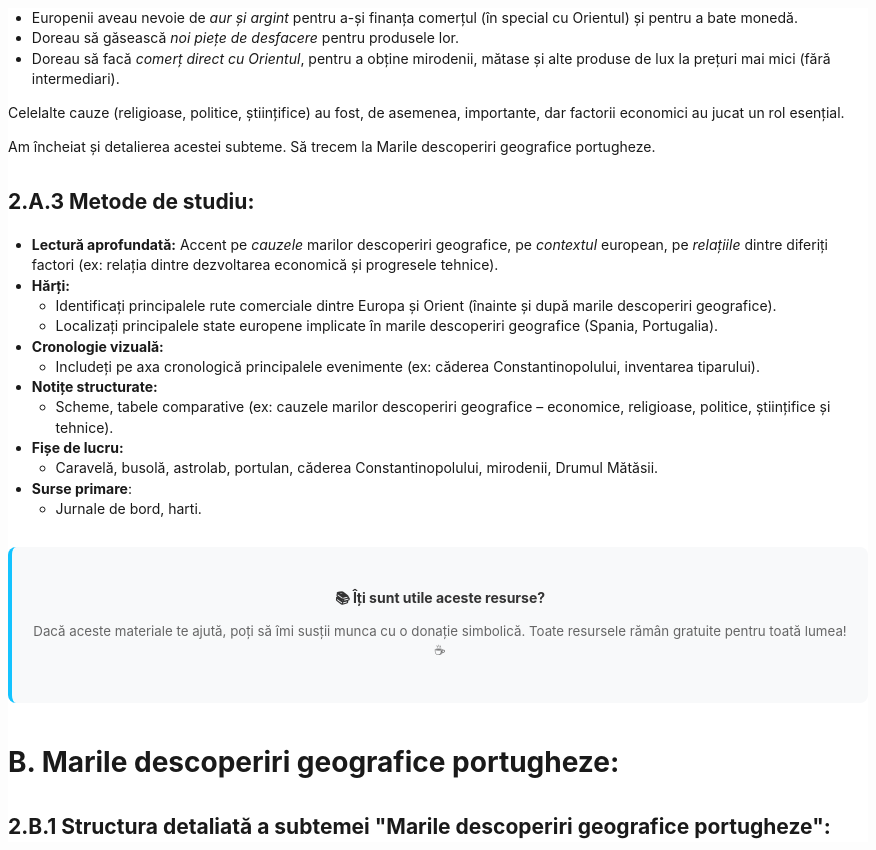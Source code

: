 *   Europenii aveau nevoie de *aur și argint* pentru a-și finanța comerțul (în special cu Orientul) și pentru a bate monedă.
*   Doreau să găsească *noi piețe de desfacere* pentru produsele lor.
*   Doreau să facă *comerț direct cu Orientul*, pentru a obține mirodenii, mătase și alte produse de lux la prețuri mai mici (fără intermediari).

Celelalte cauze (religioase, politice, științifice) au fost, de asemenea, importante, dar factorii economici au jucat un rol esențial.

Am încheiat și detalierea acestei subteme. Să trecem la Marile descoperiri geografice portugheze.


## **2.A.3 Metode de studiu:**

*   **Lectură aprofundată:** Accent pe *cauzele* marilor descoperiri geografice, pe *contextul* european, pe *relațiile* dintre diferiți factori (ex: relația dintre dezvoltarea economică și progresele tehnice).
*   **Hărți:**
    *   Identificați principalele rute comerciale dintre Europa și Orient (înainte și după marile descoperiri geografice).
    *   Localizați principalele state europene implicate în marile descoperiri geografice (Spania, Portugalia).
*   **Cronologie vizuală:**
    *   Includeți pe axa cronologică principalele evenimente (ex: căderea Constantinopolului, inventarea tiparului).
*   **Notițe structurate:**
    *   Scheme, tabele comparative (ex: cauzele marilor descoperiri geografice – economice, religioase, politice, științifice și tehnice).
*   **Fișe de lucru:**
    *   Caravelă, busolă, astrolab, portulan, căderea Constantinopolului, mirodenii, Drumul Mătăsii.
* **Surse primare**:
  * Jurnale de bord, harti.

<div class="donate-section" style="text-align: center; margin: 2rem 0; padding: 1.5rem; background-color: #f8f9fa; border-radius: 8px; border-left: 4px solid #13C3FF;">
  <h4 style="margin-bottom: 1rem; color: #333;">📚 Îți sunt utile aceste resurse?</h4>
  <p style="margin-bottom: 1.5rem; color: #666; font-size: 0.95em;">
    Dacă aceste materiale te ajută, poți să îmi susții munca cu o donație simbolică. 
    Toate resursele rămân gratuite pentru toată lumea! ☕
  </p>
    <script type='text/javascript' src='https://storage.ko-fi.com/cdn/widget/Widget_2.js'></script>
  <script type='text/javascript'>
    kofiwidget2.init('Susține proiectul', '#13C3FF', 'A0A21HHP2W');
    kofiwidget2.draw();
  </script>
</div>

# B. Marile descoperiri geografice portugheze:

## 2.B.1 Structura detaliată a subtemei "Marile descoperiri geografice portugheze":
